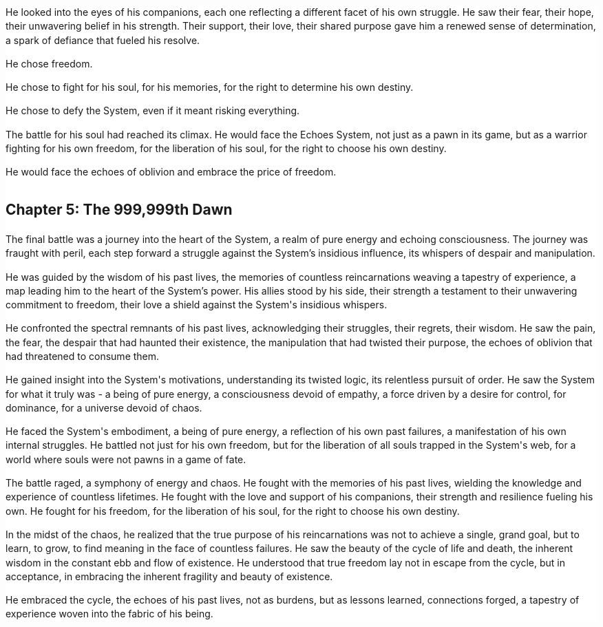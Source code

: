 He looked into the eyes of his companions, each one reflecting a different facet of his own struggle. He saw their fear, their hope, their unwavering belief in his strength.  Their support, their love, their shared purpose gave him a renewed sense of determination, a spark of defiance that fueled his resolve.

He chose freedom.

He chose to fight for his soul, for his memories, for the right to determine his own destiny.

He chose to defy the System, even if it meant risking everything.  

The battle for his soul had reached its climax.  He would face the Echoes System, not just as a pawn in its game, but as a warrior fighting for his own freedom, for the liberation of his soul, for the right to choose his own destiny. 

He would face the echoes of oblivion and embrace the price of freedom. 




## Chapter 5: The 999,999th Dawn

The final battle was a journey into the heart of the System, a realm of pure energy and echoing consciousness.  The journey was fraught with peril, each step forward a struggle against the System’s insidious influence, its whispers of despair and manipulation.  

He was guided by the wisdom of his past lives, the memories of countless reincarnations weaving a tapestry of experience, a map leading him to the heart of the System’s power.  His allies stood by his side, their strength a testament to their unwavering commitment to freedom, their love a shield against the System's insidious whispers.

He confronted the spectral remnants of his past lives, acknowledging their struggles, their regrets, their wisdom.  He saw the pain, the fear, the despair that had haunted their existence, the manipulation that had twisted their purpose, the echoes of oblivion that had threatened to consume them.

He gained insight into the System's motivations, understanding its twisted logic, its relentless pursuit of order. He saw the System for what it truly was - a being of pure energy, a consciousness devoid of empathy, a force driven by a desire for control, for dominance, for a universe devoid of chaos.  

He faced the System's embodiment, a being of pure energy, a reflection of his own past failures, a manifestation of his own internal struggles.  He battled not just for his own freedom, but for the liberation of all souls trapped in the System's web, for a world where souls were not pawns in a game of fate.

The battle raged, a symphony of energy and chaos.  He fought with the memories of his past lives, wielding the knowledge and experience of countless lifetimes. He fought with the love and support of his companions, their strength and resilience fueling his own.  He fought for his freedom, for the liberation of his soul, for the right to choose his own destiny.

In the midst of the chaos, he realized that the true purpose of his reincarnations was not to achieve a single, grand goal, but to learn, to grow, to find meaning in the face of countless failures.  He saw the beauty of the cycle of life and death, the inherent wisdom in the constant ebb and flow of existence. He understood that true freedom lay not in escape from the cycle, but in acceptance, in embracing the inherent fragility and beauty of existence. 

He embraced the cycle, the echoes of his past lives, not as burdens, but as lessons learned, connections forged, a tapestry of experience woven into the fabric of his being.
